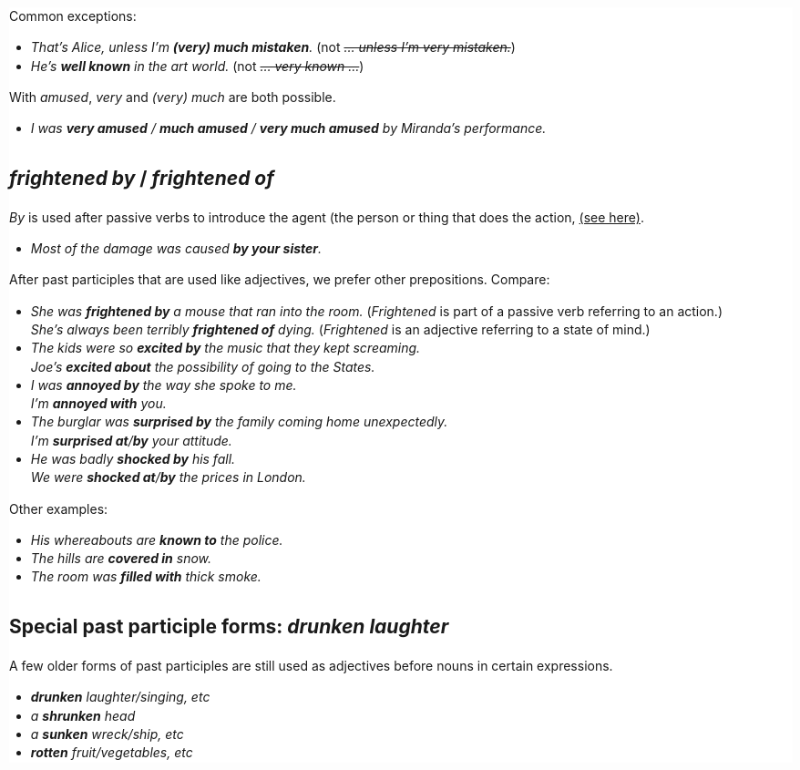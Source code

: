 Common exceptions:

- *That’s Alice, unless I’m **(very) much mistaken**.* (not *~~… unless I’m very mistaken.~~*)
- *He’s **well known** in the art world.* (not *~~… very known …~~*)

With *amused*, *very* and *(very) much* are both possible.

- *I was **very amused** / **much amused** / **very much amused** by Miranda’s performance.*

## *frightened by* / *frightened of*

*By* is used after passive verbs to introduce the agent (the person or thing that does the action, [(see here)](./../passives/by-agent).

- *Most of the damage was caused **by your sister**.*

After past participles that are used like adjectives, we prefer other prepositions. Compare:

- *She was **frightened by** a mouse that ran into the room.* (*Frightened* is part of a passive verb referring to an action.)  
  *She’s always been terribly **frightened of** dying.* (*Frightened* is an adjective referring to a state of mind.)
- *The kids were so **excited by** the music that they kept screaming.*  
  *Joe’s **excited about** the possibility of going to the States.*
- *I was **annoyed by** the way she spoke to me.*  
  *I’m **annoyed with** you.*
- *The burglar was **surprised by** the family coming home unexpectedly.*  
  *I’m **surprised at**/**by** your attitude.*
- *He was badly **shocked by** his fall.*  
  *We were **shocked at**/**by** the prices in London.*

Other examples:

- *His whereabouts are **known to** the police.*
- *The hills are **covered in** snow.*
- *The room was **filled with** thick smoke.*

## Special past participle forms: *drunken laughter*

A few older forms of past participles are still used as adjectives before nouns in certain expressions.

- ***drunken** laughter/singing, etc*
- *a **shrunken** head*
- *a **sunken** wreck/ship, etc*
- ***rotten** fruit/vegetables, etc*
